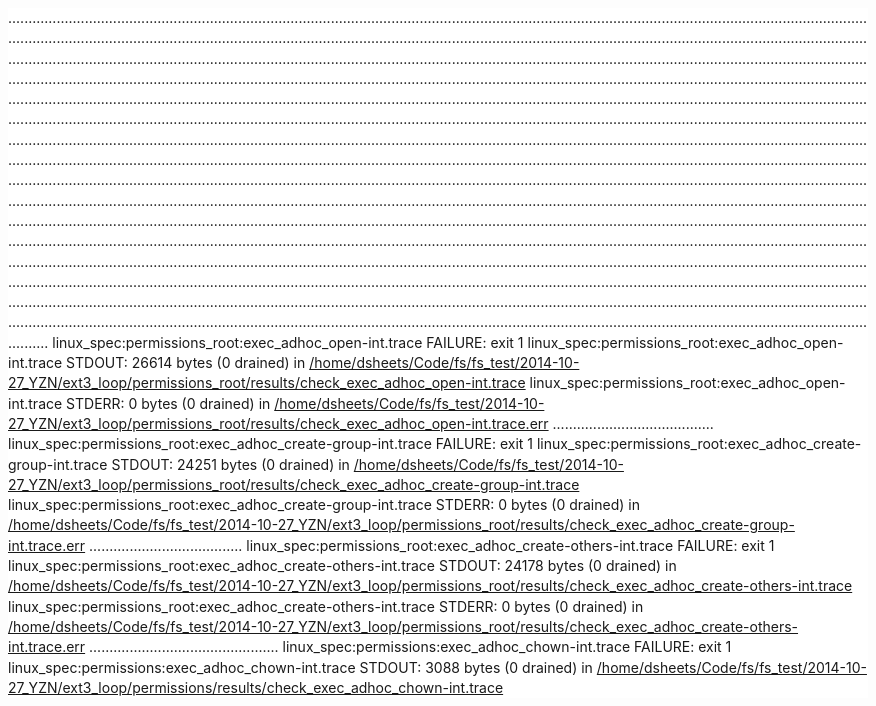 ..........................................................................................................................................................................................................................................................................................................................................................................................................................................................................................................................................................................................................................................................................................................................................................................................................................................................................................................................................................................................................................................................................................................................................................................................................................................................................................................................................................................................................................................................................................................................................................................................................................................................................................................................................................................................................................................................................................................................................................................................................................................................................................................................................................................................................................................................................................................................................................................................................................................................................................................................................................................................................................................................................................................................................................................................................................................................................................................................................................................................................................................................................................................................................................................................................................................................................................................................................................................................................................................................................................................................................................
linux_spec:permissions_root:exec_adhoc_open-int.trace FAILURE: exit 1
linux_spec:permissions_root:exec_adhoc_open-int.trace STDOUT: 26614 bytes (0 drained) in [/home/dsheets/Code/fs/fs_test/2014-10-27_YZN/ext3_loop/permissions_root/results/check_exec_adhoc_open-int.trace](permissions_root/results/check_exec_adhoc_open-int.trace)
linux_spec:permissions_root:exec_adhoc_open-int.trace STDERR: 0 bytes (0 drained) in [/home/dsheets/Code/fs/fs_test/2014-10-27_YZN/ext3_loop/permissions_root/results/check_exec_adhoc_open-int.trace.err](permissions_root/results/check_exec_adhoc_open-int.trace.err)
........................................
linux_spec:permissions_root:exec_adhoc_create-group-int.trace FAILURE: exit 1
linux_spec:permissions_root:exec_adhoc_create-group-int.trace STDOUT: 24251 bytes (0 drained) in [/home/dsheets/Code/fs/fs_test/2014-10-27_YZN/ext3_loop/permissions_root/results/check_exec_adhoc_create-group-int.trace](permissions_root/results/check_exec_adhoc_create-group-int.trace)
linux_spec:permissions_root:exec_adhoc_create-group-int.trace STDERR: 0 bytes (0 drained) in [/home/dsheets/Code/fs/fs_test/2014-10-27_YZN/ext3_loop/permissions_root/results/check_exec_adhoc_create-group-int.trace.err](permissions_root/results/check_exec_adhoc_create-group-int.trace.err)
......................................
linux_spec:permissions_root:exec_adhoc_create-others-int.trace FAILURE: exit 1
linux_spec:permissions_root:exec_adhoc_create-others-int.trace STDOUT: 24178 bytes (0 drained) in [/home/dsheets/Code/fs/fs_test/2014-10-27_YZN/ext3_loop/permissions_root/results/check_exec_adhoc_create-others-int.trace](permissions_root/results/check_exec_adhoc_create-others-int.trace)
linux_spec:permissions_root:exec_adhoc_create-others-int.trace STDERR: 0 bytes (0 drained) in [/home/dsheets/Code/fs/fs_test/2014-10-27_YZN/ext3_loop/permissions_root/results/check_exec_adhoc_create-others-int.trace.err](permissions_root/results/check_exec_adhoc_create-others-int.trace.err)
...............................................
linux_spec:permissions:exec_adhoc_chown-int.trace FAILURE: exit 1
linux_spec:permissions:exec_adhoc_chown-int.trace STDOUT: 3088 bytes (0 drained) in [/home/dsheets/Code/fs/fs_test/2014-10-27_YZN/ext3_loop/permissions/results/check_exec_adhoc_chown-int.trace](permissions/results/check_exec_adhoc_chown-int.trace)